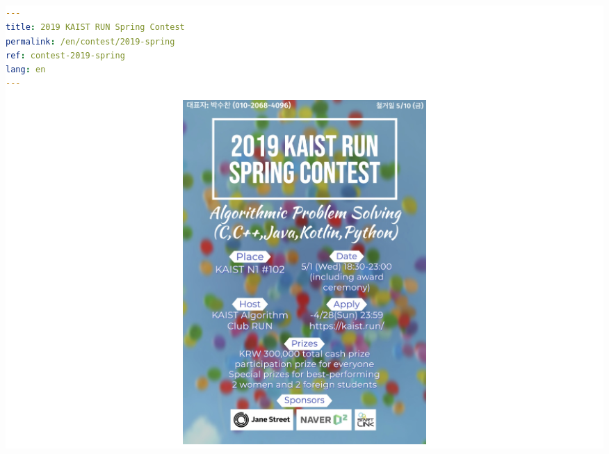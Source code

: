 ```yaml
---
title: 2019 KAIST RUN Spring Contest
permalink: /en/contest/2019-spring
ref: contest-2019-spring
lang: en
---
```


<div style="text-align: center">
	<img src="/contest/2019-spring/poster_en_web.jpg" alt="poster_en" style="width: 350px;"/>
</div>